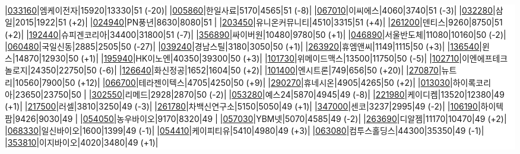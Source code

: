 |[033160](https://finance.daum.net/quotes/A033160)|엠케이전자|15920|13330|51 (-20)|
|[005860](https://finance.daum.net/quotes/A005860)|한일사료|5170|4565|51 (-8)|
|[067010](https://finance.daum.net/quotes/A067010)|이씨에스|4060|3740|51 (-3)|
|[032280](https://finance.daum.net/quotes/A032280)|삼일|2015|1922|51 (+2)|
|[024940](https://finance.daum.net/quotes/A024940)|PN풍년|8630|8080|51 |
|[203450](https://finance.daum.net/quotes/A203450)|유니온커뮤니티|4510|3315|51 (+4)|
|[261200](https://finance.daum.net/quotes/A261200)|덴티스|9260|8750|51 (+2)|
|[192440](https://finance.daum.net/quotes/A192440)|슈피겐코리아|34400|31800|51 (-7)|
|[356890](https://finance.daum.net/quotes/A356890)|싸이버원|10480|9780|50 (+1)|
|[046890](https://finance.daum.net/quotes/A046890)|서울반도체|11080|10160|50 (-2)|
|[060480](https://finance.daum.net/quotes/A060480)|국일신동|2885|2505|50 (-27)|
|[039240](https://finance.daum.net/quotes/A039240)|경남스틸|3180|3050|50 (+1)|
|[263920](https://finance.daum.net/quotes/A263920)|휴엠앤씨|1149|1115|50 (+3)|
|[136540](https://finance.daum.net/quotes/A136540)|윈스|14870|12930|50 (+1)|
|[195940](https://finance.daum.net/quotes/A195940)|HK이노엔|40350|39300|50 (+3)|
|[101730](https://finance.daum.net/quotes/A101730)|위메이드맥스|13500|11750|50 (-5)|
|[102710](https://finance.daum.net/quotes/A102710)|이엔에프테크놀로지|24350|22750|50 (-6)|
|[126640](https://finance.daum.net/quotes/A126640)|화신정공|1652|1604|50 (+2)|
|[101400](https://finance.daum.net/quotes/A101400)|엔시트론|749|656|50 (+20)|
|[270870](https://finance.daum.net/quotes/A270870)|뉴트리|10560|7900|50 (+12)|
|[066700](https://finance.daum.net/quotes/A066700)|테라젠이텍스|4705|4250|50 (+9)|
|[290270](https://finance.daum.net/quotes/A290270)|휴네시온|4905|4265|50 (+2)|
|[013030](https://finance.daum.net/quotes/A013030)|하이록코리아|23650|23750|50 |
|[302550](https://finance.daum.net/quotes/A302550)|리메드|2928|2870|50 (-2)|
|[053280](https://finance.daum.net/quotes/A053280)|예스24|5870|4945|49 (-8)|
|[221980](https://finance.daum.net/quotes/A221980)|케이디켐|13520|12380|49 (+1)|
|[217500](https://finance.daum.net/quotes/A217500)|러셀|3810|3250|49 (-3)|
|[261780](https://finance.daum.net/quotes/A261780)|차백신연구소|5150|5050|49 (+1)|
|[347000](https://finance.daum.net/quotes/A347000)|센코|3237|2995|49 (-2)|
|[106190](https://finance.daum.net/quotes/A106190)|하이텍팜|9426|9030|49 |
|[054050](https://finance.daum.net/quotes/A054050)|농우바이오|9170|8320|49 |
|[057030](https://finance.daum.net/quotes/A057030)|YBM넷|5070|4585|49 (-2)|
|[263690](https://finance.daum.net/quotes/A263690)|디알젬|11170|10470|49 (+2)|
|[068330](https://finance.daum.net/quotes/A068330)|일신바이오|1600|1399|49 (-1)|
|[054410](https://finance.daum.net/quotes/A054410)|케이피티유|5410|4980|49 (+3)|
|[063080](https://finance.daum.net/quotes/A063080)|컴투스홀딩스|44300|35350|49 (-1)|
|[353810](https://finance.daum.net/quotes/A353810)|이지바이오|4020|3480|49 (+1)|